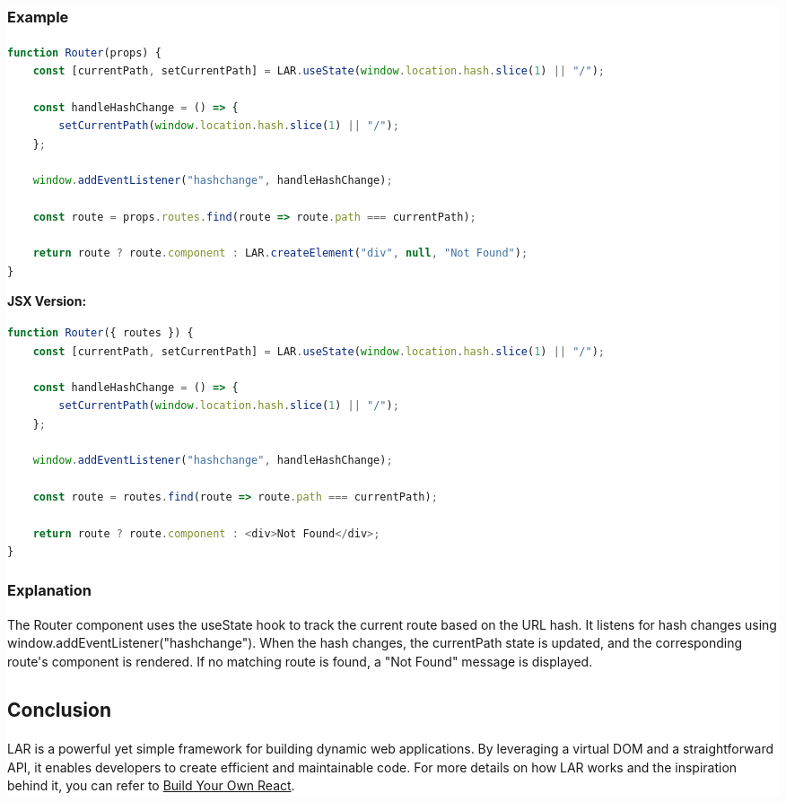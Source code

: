 ### Example

```js
function Router(props) {
    const [currentPath, setCurrentPath] = LAR.useState(window.location.hash.slice(1) || "/");

    const handleHashChange = () => {
        setCurrentPath(window.location.hash.slice(1) || "/");
    };

    window.addEventListener("hashchange", handleHashChange);

    const route = props.routes.find(route => route.path === currentPath);

    return route ? route.component : LAR.createElement("div", null, "Not Found");
}
```

**JSX Version:**
```jsx
function Router({ routes }) {
    const [currentPath, setCurrentPath] = LAR.useState(window.location.hash.slice(1) || "/");

    const handleHashChange = () => {
        setCurrentPath(window.location.hash.slice(1) || "/");
    };

    window.addEventListener("hashchange", handleHashChange);

    const route = routes.find(route => route.path === currentPath);

    return route ? route.component : <div>Not Found</div>;
}
```

### Explanation
The Router component uses the useState hook to track the current route based on the URL hash.
It listens for hash changes using window.addEventListener("hashchange").
When the hash changes, the currentPath state is updated, and the corresponding route's component is rendered.
If no matching route is found, a "Not Found" message is displayed.

## Conclusion

LAR is a powerful yet simple framework for building dynamic web applications. By leveraging a virtual DOM and a straightforward API, it enables developers to create efficient and maintainable code. For more details on how LAR works and the inspiration behind it, you can refer to [Build Your Own React](https://pomb.us/build-your-own-react/).
